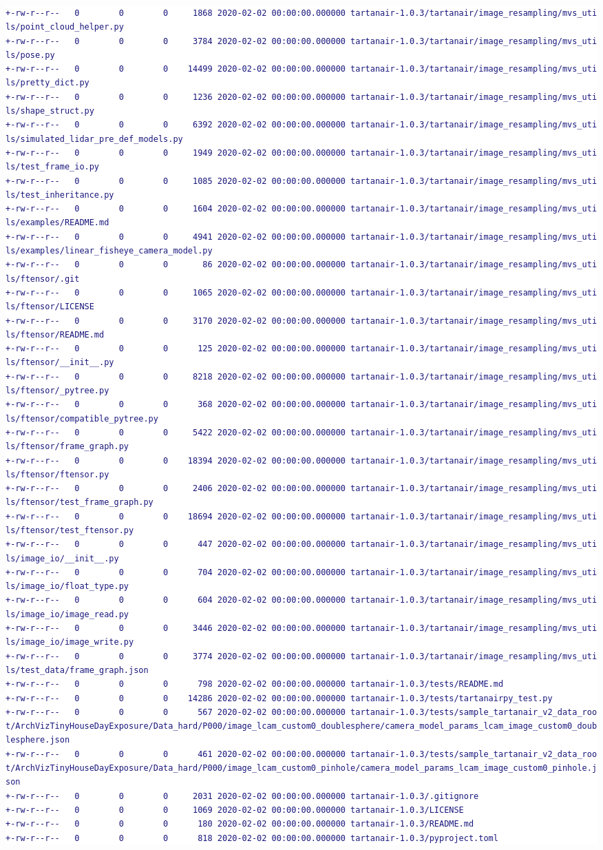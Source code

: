 ```diff
+-rw-r--r--   0        0        0     1868 2020-02-02 00:00:00.000000 tartanair-1.0.3/tartanair/image_resampling/mvs_utils/point_cloud_helper.py
+-rw-r--r--   0        0        0     3784 2020-02-02 00:00:00.000000 tartanair-1.0.3/tartanair/image_resampling/mvs_utils/pose.py
+-rw-r--r--   0        0        0    14499 2020-02-02 00:00:00.000000 tartanair-1.0.3/tartanair/image_resampling/mvs_utils/pretty_dict.py
+-rw-r--r--   0        0        0     1236 2020-02-02 00:00:00.000000 tartanair-1.0.3/tartanair/image_resampling/mvs_utils/shape_struct.py
+-rw-r--r--   0        0        0     6392 2020-02-02 00:00:00.000000 tartanair-1.0.3/tartanair/image_resampling/mvs_utils/simulated_lidar_pre_def_models.py
+-rw-r--r--   0        0        0     1949 2020-02-02 00:00:00.000000 tartanair-1.0.3/tartanair/image_resampling/mvs_utils/test_frame_io.py
+-rw-r--r--   0        0        0     1085 2020-02-02 00:00:00.000000 tartanair-1.0.3/tartanair/image_resampling/mvs_utils/test_inheritance.py
+-rw-r--r--   0        0        0     1604 2020-02-02 00:00:00.000000 tartanair-1.0.3/tartanair/image_resampling/mvs_utils/examples/README.md
+-rw-r--r--   0        0        0     4941 2020-02-02 00:00:00.000000 tartanair-1.0.3/tartanair/image_resampling/mvs_utils/examples/linear_fisheye_camera_model.py
+-rw-r--r--   0        0        0       86 2020-02-02 00:00:00.000000 tartanair-1.0.3/tartanair/image_resampling/mvs_utils/ftensor/.git
+-rw-r--r--   0        0        0     1065 2020-02-02 00:00:00.000000 tartanair-1.0.3/tartanair/image_resampling/mvs_utils/ftensor/LICENSE
+-rw-r--r--   0        0        0     3170 2020-02-02 00:00:00.000000 tartanair-1.0.3/tartanair/image_resampling/mvs_utils/ftensor/README.md
+-rw-r--r--   0        0        0      125 2020-02-02 00:00:00.000000 tartanair-1.0.3/tartanair/image_resampling/mvs_utils/ftensor/__init__.py
+-rw-r--r--   0        0        0     8218 2020-02-02 00:00:00.000000 tartanair-1.0.3/tartanair/image_resampling/mvs_utils/ftensor/_pytree.py
+-rw-r--r--   0        0        0      368 2020-02-02 00:00:00.000000 tartanair-1.0.3/tartanair/image_resampling/mvs_utils/ftensor/compatible_pytree.py
+-rw-r--r--   0        0        0     5422 2020-02-02 00:00:00.000000 tartanair-1.0.3/tartanair/image_resampling/mvs_utils/ftensor/frame_graph.py
+-rw-r--r--   0        0        0    18394 2020-02-02 00:00:00.000000 tartanair-1.0.3/tartanair/image_resampling/mvs_utils/ftensor/ftensor.py
+-rw-r--r--   0        0        0     2406 2020-02-02 00:00:00.000000 tartanair-1.0.3/tartanair/image_resampling/mvs_utils/ftensor/test_frame_graph.py
+-rw-r--r--   0        0        0    18694 2020-02-02 00:00:00.000000 tartanair-1.0.3/tartanair/image_resampling/mvs_utils/ftensor/test_ftensor.py
+-rw-r--r--   0        0        0      447 2020-02-02 00:00:00.000000 tartanair-1.0.3/tartanair/image_resampling/mvs_utils/image_io/__init__.py
+-rw-r--r--   0        0        0      704 2020-02-02 00:00:00.000000 tartanair-1.0.3/tartanair/image_resampling/mvs_utils/image_io/float_type.py
+-rw-r--r--   0        0        0      604 2020-02-02 00:00:00.000000 tartanair-1.0.3/tartanair/image_resampling/mvs_utils/image_io/image_read.py
+-rw-r--r--   0        0        0     3446 2020-02-02 00:00:00.000000 tartanair-1.0.3/tartanair/image_resampling/mvs_utils/image_io/image_write.py
+-rw-r--r--   0        0        0     3774 2020-02-02 00:00:00.000000 tartanair-1.0.3/tartanair/image_resampling/mvs_utils/test_data/frame_graph.json
+-rw-r--r--   0        0        0      798 2020-02-02 00:00:00.000000 tartanair-1.0.3/tests/README.md
+-rw-r--r--   0        0        0    14286 2020-02-02 00:00:00.000000 tartanair-1.0.3/tests/tartanairpy_test.py
+-rw-r--r--   0        0        0      567 2020-02-02 00:00:00.000000 tartanair-1.0.3/tests/sample_tartanair_v2_data_root/ArchVizTinyHouseDayExposure/Data_hard/P000/image_lcam_custom0_doublesphere/camera_model_params_lcam_image_custom0_doublesphere.json
+-rw-r--r--   0        0        0      461 2020-02-02 00:00:00.000000 tartanair-1.0.3/tests/sample_tartanair_v2_data_root/ArchVizTinyHouseDayExposure/Data_hard/P000/image_lcam_custom0_pinhole/camera_model_params_lcam_image_custom0_pinhole.json
+-rw-r--r--   0        0        0     2031 2020-02-02 00:00:00.000000 tartanair-1.0.3/.gitignore
+-rw-r--r--   0        0        0     1069 2020-02-02 00:00:00.000000 tartanair-1.0.3/LICENSE
+-rw-r--r--   0        0        0      180 2020-02-02 00:00:00.000000 tartanair-1.0.3/README.md
+-rw-r--r--   0        0        0      818 2020-02-02 00:00:00.000000 tartanair-1.0.3/pyproject.toml
```